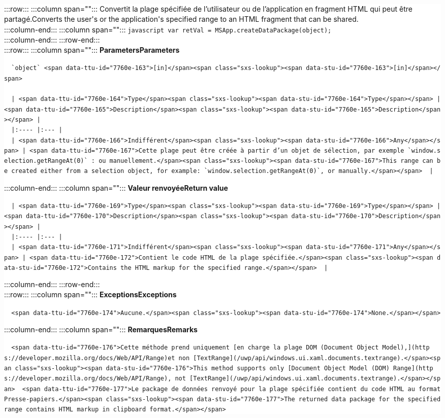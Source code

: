 :::row:::
   :::column span="":::
      <span data-ttu-id="7760e-161">Convertit la plage spécifiée de l’utilisateur ou de l’application en fragment HTML qui peut être partagé.</span><span class="sxs-lookup"><span data-stu-id="7760e-161">Converts the user's or the application's specified range to an HTML fragment that can be shared.</span></span>  
   :::column-end:::
   :::column span="":::
      ```javascript
      var retVal = MSApp.createDataPackage(object); 
      ```  
   :::column-end:::
:::row-end:::  
:::row:::
   :::column span="":::
      **<span data-ttu-id="7760e-162">Parameters</span><span class="sxs-lookup"><span data-stu-id="7760e-162">Parameters</span></span>**  
      
      `object` <span data-ttu-id="7760e-163">[in]</span><span class="sxs-lookup"><span data-stu-id="7760e-163">[in]</span></span>  
      
      | <span data-ttu-id="7760e-164">Type</span><span class="sxs-lookup"><span data-stu-id="7760e-164">Type</span></span> | <span data-ttu-id="7760e-165">Description</span><span class="sxs-lookup"><span data-stu-id="7760e-165">Description</span></span> |  
      |:---- |:--- |  
      | <span data-ttu-id="7760e-166">Indifférent</span><span class="sxs-lookup"><span data-stu-id="7760e-166">Any</span></span> | <span data-ttu-id="7760e-167">Cette plage peut être créée à partir d’un objet de sélection, par exemple `window.selection.getRangeAt(0)` : ou manuellement.</span><span class="sxs-lookup"><span data-stu-id="7760e-167">This range can be created either from a selection object, for example: `window.selection.getRangeAt(0)`, or manually.</span></span>  |  
   :::column-end:::
   :::column span="":::
      **<span data-ttu-id="7760e-168">Valeur renvoyée</span><span class="sxs-lookup"><span data-stu-id="7760e-168">Return value</span></span>**  
      
      | <span data-ttu-id="7760e-169">Type</span><span class="sxs-lookup"><span data-stu-id="7760e-169">Type</span></span> | <span data-ttu-id="7760e-170">Description</span><span class="sxs-lookup"><span data-stu-id="7760e-170">Description</span></span> |  
      |:---- |:--- |  
      | <span data-ttu-id="7760e-171">Indifférent</span><span class="sxs-lookup"><span data-stu-id="7760e-171">Any</span></span> | <span data-ttu-id="7760e-172">Contient le code HTML de la plage spécifiée.</span><span class="sxs-lookup"><span data-stu-id="7760e-172">Contains the HTML markup for the specified range.</span></span>  |  
   :::column-end:::
:::row-end:::  
:::row:::
   :::column span="":::
      **<span data-ttu-id="7760e-173">Exceptions</span><span class="sxs-lookup"><span data-stu-id="7760e-173">Exceptions</span></span>**  
      
      <span data-ttu-id="7760e-174">Aucune.</span><span class="sxs-lookup"><span data-stu-id="7760e-174">None.</span></span>  
   :::column-end:::
   :::column span="":::
      **<span data-ttu-id="7760e-175">Remarques</span><span class="sxs-lookup"><span data-stu-id="7760e-175">Remarks</span></span>**  
      
      <span data-ttu-id="7760e-176">Cette méthode prend uniquement [en charge la plage DOM (Document Object Model),](https://developer.mozilla.org/docs/Web/API/Range)et non [TextRange](/uwp/api/windows.ui.xaml.documents.textrange).</span><span class="sxs-lookup"><span data-stu-id="7760e-176">This method supports only [Document Object Model (DOM) Range](https://developer.mozilla.org/docs/Web/API/Range), not [TextRange](/uwp/api/windows.ui.xaml.documents.textrange).</span></span>  <span data-ttu-id="7760e-177">Le package de données renvoyé pour la plage spécifiée contient du code HTML au format Presse-papiers.</span><span class="sxs-lookup"><span data-stu-id="7760e-177">The returned data package for the specified range contains HTML markup in clipboard format.</span></span>  
      